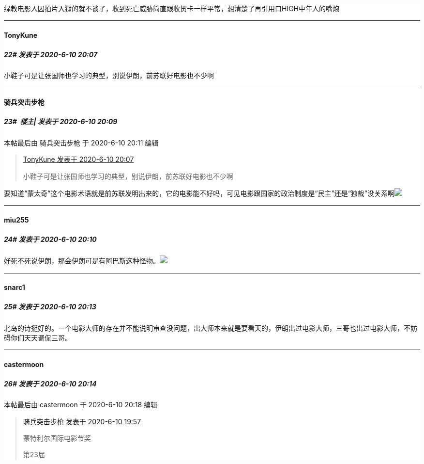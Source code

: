
绿教电影人因拍片入狱的就不谈了，收到死亡威胁简直跟收贺卡一样平常，想清楚了再引用口HIGH中年人的嘴炮


-----

####  TonyKune  
##### 22#       发表于 2020-6-10 20:07


小鞋子可是让张国师也学习的典型，别说伊朗，前苏联好电影也不少啊


-----

####  骑兵突击步枪  
##### 23#         楼主| 发表于 2020-6-10 20:09


 本帖最后由 骑兵突击步枪 于 2020-6-10 20:11 编辑 
<blockquote><a href="httphttps://bbs.saraba1st.com/2b/forum.php?mod=redirect&amp;goto=findpost&amp;pid=47753460&amp;ptid=1940885" target="_blank">TonyKune 发表于 2020-6-10 20:07</a>

小鞋子可是让张国师也学习的典型，别说伊朗，前苏联好电影也不少啊</blockquote>
要知道“蒙太奇”这个电影术语就是前苏联发明出来的，它的电影能不好吗，可见电影跟国家的政治制度是“民主”还是“独裁”没关系啊<img src="https://static.saraba1st.com/image/smiley/face2017/067.png" referrerpolicy="no-referrer">


-----

####  miu255  
##### 24#       发表于 2020-6-10 20:10


好死不死说伊朗，那会伊朗可是有阿巴斯这种怪物。<img src="https://static.saraba1st.com/image/smiley/face2017/019.png" referrerpolicy="no-referrer">


-----

####  snarc1  
##### 25#       发表于 2020-6-10 20:13


北岛的诗挺好的。一个电影大师的存在并不能说明审查没问题，出大师本来就是要看天的，伊朗出过电影大师，三哥也出过电影大师，不妨碍你们天天调侃三哥。


-----

####  castermoon  
##### 26#       发表于 2020-6-10 20:14


 本帖最后由 castermoon 于 2020-6-10 20:18 编辑 
<blockquote><a href="httphttps://bbs.saraba1st.com/2b/forum.php?mod=redirect&amp;goto=findpost&amp;pid=47753291&amp;ptid=1940885" target="_blank">骑兵突击步枪 发表于 2020-6-10 19:57</a>

蒙特利尔国际电影节奖

第23届
